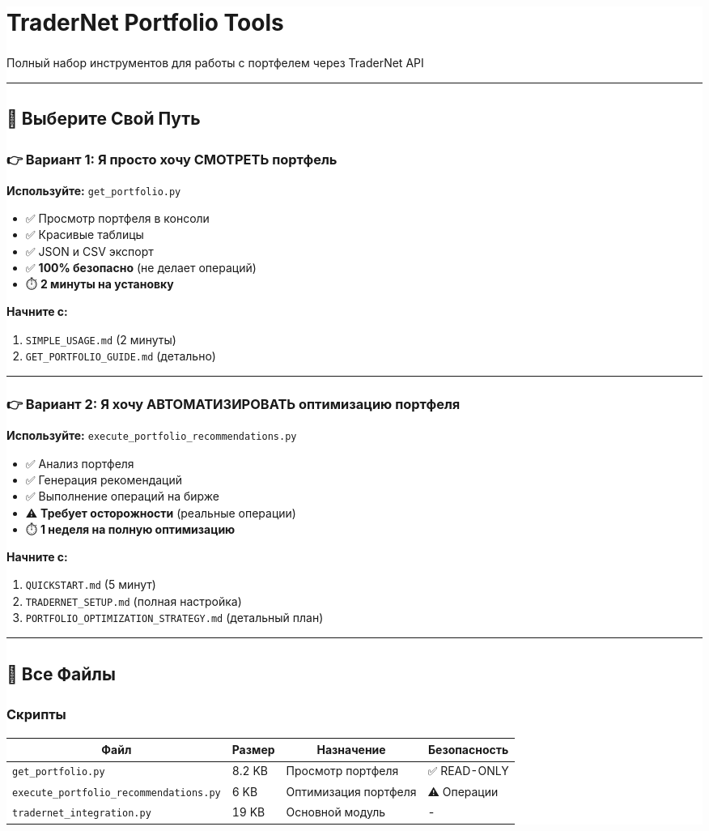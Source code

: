 # TraderNet Portfolio Tools

Полный набор инструментов для работы с портфелем через TraderNet API

---

## 🎯 Выберите Свой Путь

### 👉 Вариант 1: Я просто хочу СМОТРЕТЬ портфель

**Используйте:** `get_portfolio.py`

- ✅ Просмотр портфеля в консоли
- ✅ Красивые таблицы
- ✅ JSON и CSV экспорт
- ✅ **100% безопасно** (не делает операций)
- ⏱️ **2 минуты на установку**

**Начните с:**
1. `SIMPLE_USAGE.md` (2 минуты)
2. `GET_PORTFOLIO_GUIDE.md` (детально)

---

### 👉 Вариант 2: Я хочу АВТОМАТИЗИРОВАТЬ оптимизацию портфеля

**Используйте:** `execute_portfolio_recommendations.py`

- ✅ Анализ портфеля
- ✅ Генерация рекомендаций
- ✅ Выполнение операций на бирже
- ⚠️ **Требует осторожности** (реальные операции)
- ⏱️ **1 неделя на полную оптимизацию**

**Начните с:**
1. `QUICKSTART.md` (5 минут)
2. `TRADERNET_SETUP.md` (полная настройка)
3. `PORTFOLIO_OPTIMIZATION_STRATEGY.md` (детальный план)

---

## 📁 Все Файлы

### Скрипты

| Файл | Размер | Назначение | Безопасность |
|------|--------|-----------|--------------|
| `get_portfolio.py` | 8.2 KB | Просмотр портфеля | ✅ READ-ONLY |
| `execute_portfolio_recommendations.py` | 6 KB | Оптимизация портфеля | ⚠️ Операции |
| `tradernet_integration.py` | 19 KB | Основной модуль | - |
